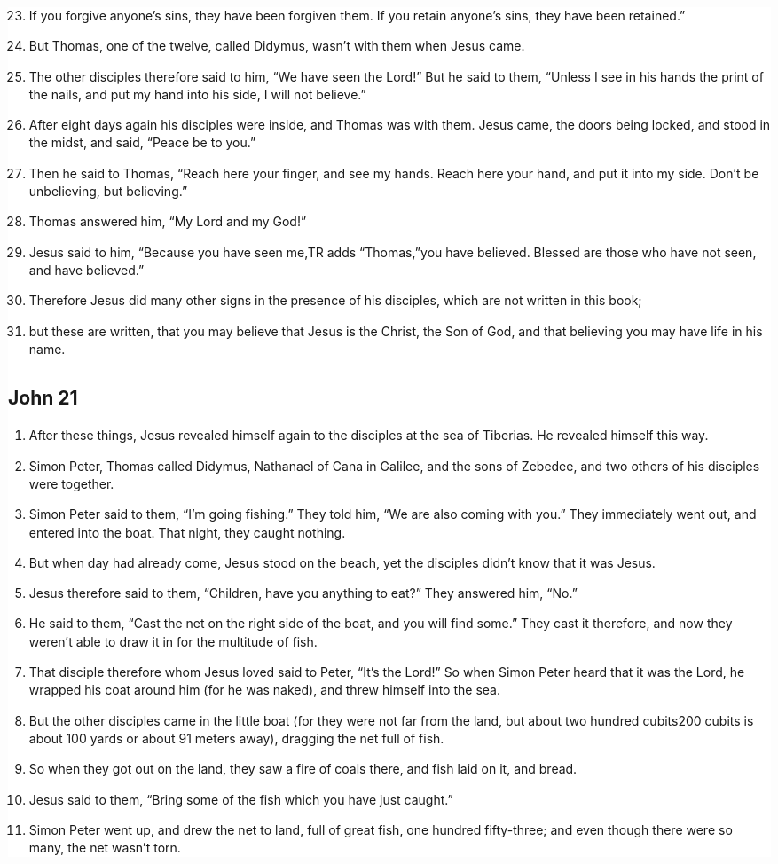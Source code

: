 23. If you forgive anyone’s sins, they have been forgiven them. If you retain anyone’s sins, they have been retained.”  

24.   But Thomas, one of the twelve, called Didymus, wasn’t with them when Jesus came.

25. The other disciples therefore said to him, “We have seen the Lord!”   But he said to them, “Unless I see in his hands the print of the nails, and put my hand into his side, I will not believe.”  

26.   After eight days again his disciples were inside, and Thomas was with them. Jesus came, the doors being locked, and stood in the midst, and said, “Peace be to you.”

27. Then he said to Thomas, “Reach here your finger, and see my hands. Reach here your hand, and put it into my side. Don’t be unbelieving, but believing.”  

28.   Thomas answered him, “My Lord and my God!”  

29.   Jesus said to him, “Because you have seen me,TR adds “Thomas,”you have believed. Blessed are those who have not seen, and have believed.”  

30.   Therefore Jesus did many other signs in the presence of his disciples, which are not written in this book;

31. but these are written, that you may believe that Jesus is the Christ, the Son of God, and that believing you may have life in his name.   

## John 21

1. After these things, Jesus revealed himself again to the disciples at the sea of Tiberias. He revealed himself this way.

2. Simon Peter, Thomas called Didymus, Nathanael of Cana in Galilee, and the sons of Zebedee, and two others of his disciples were together.

3. Simon Peter said to them, “I’m going fishing.”   They told him, “We are also coming with you.” They immediately went out, and entered into the boat. That night, they caught nothing.

4. But when day had already come, Jesus stood on the beach, yet the disciples didn’t know that it was Jesus.

5. Jesus therefore said to them, “Children, have you anything to eat?”    They answered him, “No.”  

6.   He said to them, “Cast the net on the right side of the boat, and you will find some.”   They cast it therefore, and now they weren’t able to draw it in for the multitude of fish.

7. That disciple therefore whom Jesus loved said to Peter, “It’s the Lord!”   So when Simon Peter heard that it was the Lord, he wrapped his coat around him (for he was naked), and threw himself into the sea.

8. But the other disciples came in the little boat (for they were not far from the land, but about two hundred cubits200 cubits is about 100 yards or about 91 meters away), dragging the net full of fish.

9. So when they got out on the land, they saw a fire of coals there, and fish laid on it, and bread.

10. Jesus said to them, “Bring some of the fish which you have just caught.”  

11.   Simon Peter went up, and drew the net to land, full of great fish, one hundred fifty-three; and even though there were so many, the net wasn’t torn.  
